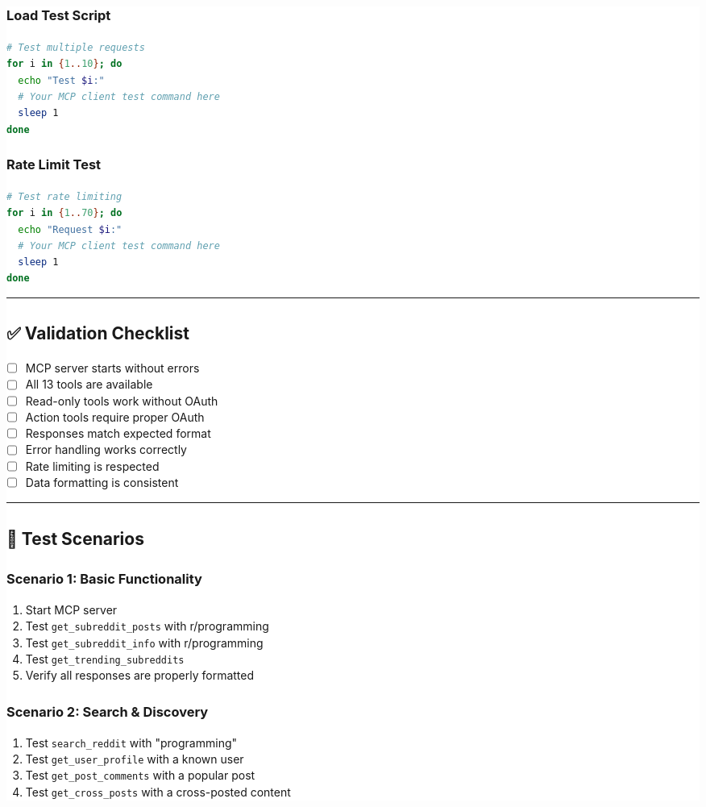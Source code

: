 ### **Load Test Script**
```bash
# Test multiple requests
for i in {1..10}; do
  echo "Test $i:"
  # Your MCP client test command here
  sleep 1
done
```

### **Rate Limit Test**
```bash
# Test rate limiting
for i in {1..70}; do
  echo "Request $i:"
  # Your MCP client test command here
  sleep 1
done
```

---

## ✅ **Validation Checklist**

- [ ] MCP server starts without errors
- [ ] All 13 tools are available
- [ ] Read-only tools work without OAuth
- [ ] Action tools require proper OAuth
- [ ] Responses match expected format
- [ ] Error handling works correctly
- [ ] Rate limiting is respected
- [ ] Data formatting is consistent

---

## 🎯 **Test Scenarios**

### **Scenario 1: Basic Functionality**
1. Start MCP server
2. Test `get_subreddit_posts` with r/programming
3. Test `get_subreddit_info` with r/programming
4. Test `get_trending_subreddits`
5. Verify all responses are properly formatted

### **Scenario 2: Search & Discovery**
1. Test `search_reddit` with "programming"
2. Test `get_user_profile` with a known user
3. Test `get_post_comments` with a popular post
4. Test `get_cross_posts` with a cross-posted content
